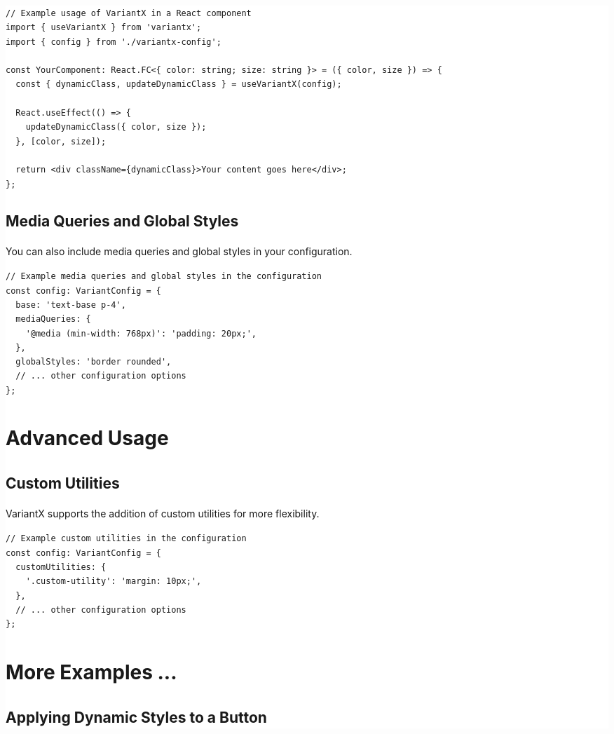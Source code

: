 ```tsx
// Example usage of VariantX in a React component
import { useVariantX } from 'variantx';
import { config } from './variantx-config';

const YourComponent: React.FC<{ color: string; size: string }> = ({ color, size }) => {
  const { dynamicClass, updateDynamicClass } = useVariantX(config);

  React.useEffect(() => {
    updateDynamicClass({ color, size });
  }, [color, size]);

  return <div className={dynamicClass}>Your content goes here</div>;
};
```

## Media Queries and Global Styles
You can also include media queries and global styles in your configuration.

```tsx
// Example media queries and global styles in the configuration
const config: VariantConfig = {
  base: 'text-base p-4',
  mediaQueries: {
    '@media (min-width: 768px)': 'padding: 20px;',
  },
  globalStyles: 'border rounded',
  // ... other configuration options
};
```

# Advanced Usage

## Custom Utilities
VariantX supports the addition of custom utilities for more flexibility.

```tsx
// Example custom utilities in the configuration
const config: VariantConfig = {
  customUtilities: {
    '.custom-utility': 'margin: 10px;',
  },
  // ... other configuration options
};
```

# More Examples ...

## Applying Dynamic Styles to a Button
